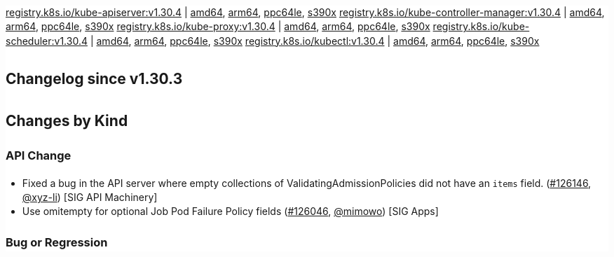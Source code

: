 [registry.k8s.io/kube-apiserver:v1.30.4](https://console.cloud.google.com/artifacts/docker/k8s-artifacts-prod/southamerica-east1/images/kube-apiserver) | [amd64](https://console.cloud.google.com/artifacts/docker/k8s-artifacts-prod/southamerica-east1/images/kube-apiserver-amd64), [arm64](https://console.cloud.google.com/artifacts/docker/k8s-artifacts-prod/southamerica-east1/images/kube-apiserver-arm64), [ppc64le](https://console.cloud.google.com/artifacts/docker/k8s-artifacts-prod/southamerica-east1/images/kube-apiserver-ppc64le), [s390x](https://console.cloud.google.com/artifacts/docker/k8s-artifacts-prod/southamerica-east1/images/kube-apiserver-s390x)
[registry.k8s.io/kube-controller-manager:v1.30.4](https://console.cloud.google.com/artifacts/docker/k8s-artifacts-prod/southamerica-east1/images/kube-controller-manager) | [amd64](https://console.cloud.google.com/artifacts/docker/k8s-artifacts-prod/southamerica-east1/images/kube-controller-manager-amd64), [arm64](https://console.cloud.google.com/artifacts/docker/k8s-artifacts-prod/southamerica-east1/images/kube-controller-manager-arm64), [ppc64le](https://console.cloud.google.com/artifacts/docker/k8s-artifacts-prod/southamerica-east1/images/kube-controller-manager-ppc64le), [s390x](https://console.cloud.google.com/artifacts/docker/k8s-artifacts-prod/southamerica-east1/images/kube-controller-manager-s390x)
[registry.k8s.io/kube-proxy:v1.30.4](https://console.cloud.google.com/artifacts/docker/k8s-artifacts-prod/southamerica-east1/images/kube-proxy) | [amd64](https://console.cloud.google.com/artifacts/docker/k8s-artifacts-prod/southamerica-east1/images/kube-proxy-amd64), [arm64](https://console.cloud.google.com/artifacts/docker/k8s-artifacts-prod/southamerica-east1/images/kube-proxy-arm64), [ppc64le](https://console.cloud.google.com/artifacts/docker/k8s-artifacts-prod/southamerica-east1/images/kube-proxy-ppc64le), [s390x](https://console.cloud.google.com/artifacts/docker/k8s-artifacts-prod/southamerica-east1/images/kube-proxy-s390x)
[registry.k8s.io/kube-scheduler:v1.30.4](https://console.cloud.google.com/artifacts/docker/k8s-artifacts-prod/southamerica-east1/images/kube-scheduler) | [amd64](https://console.cloud.google.com/artifacts/docker/k8s-artifacts-prod/southamerica-east1/images/kube-scheduler-amd64), [arm64](https://console.cloud.google.com/artifacts/docker/k8s-artifacts-prod/southamerica-east1/images/kube-scheduler-arm64), [ppc64le](https://console.cloud.google.com/artifacts/docker/k8s-artifacts-prod/southamerica-east1/images/kube-scheduler-ppc64le), [s390x](https://console.cloud.google.com/artifacts/docker/k8s-artifacts-prod/southamerica-east1/images/kube-scheduler-s390x)
[registry.k8s.io/kubectl:v1.30.4](https://console.cloud.google.com/artifacts/docker/k8s-artifacts-prod/southamerica-east1/images/kubectl) | [amd64](https://console.cloud.google.com/artifacts/docker/k8s-artifacts-prod/southamerica-east1/images/kubectl-amd64), [arm64](https://console.cloud.google.com/artifacts/docker/k8s-artifacts-prod/southamerica-east1/images/kubectl-arm64), [ppc64le](https://console.cloud.google.com/artifacts/docker/k8s-artifacts-prod/southamerica-east1/images/kubectl-ppc64le), [s390x](https://console.cloud.google.com/artifacts/docker/k8s-artifacts-prod/southamerica-east1/images/kubectl-s390x)

## Changelog since v1.30.3

## Changes by Kind

### API Change

- Fixed a bug in the API server where empty collections of ValidatingAdmissionPolicies did not have an `items` field. ([#126146](https://github.com/kubernetes/kubernetes/pull/126146), [@xyz-li](https://github.com/xyz-li)) [SIG API Machinery]
- Use omitempty for optional Job Pod Failure Policy fields ([#126046](https://github.com/kubernetes/kubernetes/pull/126046), [@mimowo](https://github.com/mimowo)) [SIG Apps]

### Bug or Regression
